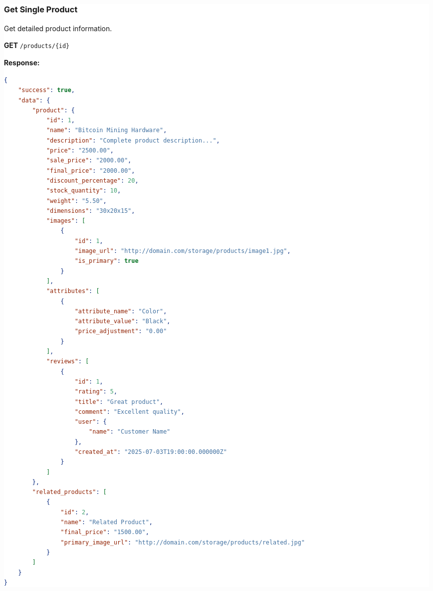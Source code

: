 
### Get Single Product
Get detailed product information.

**GET** `/products/{id}`

**Response:**
```json
{
    "success": true,
    "data": {
        "product": {
            "id": 1,
            "name": "Bitcoin Mining Hardware",
            "description": "Complete product description...",
            "price": "2500.00",
            "sale_price": "2000.00",
            "final_price": "2000.00",
            "discount_percentage": 20,
            "stock_quantity": 10,
            "weight": "5.50",
            "dimensions": "30x20x15",
            "images": [
                {
                    "id": 1,
                    "image_url": "http://domain.com/storage/products/image1.jpg",
                    "is_primary": true
                }
            ],
            "attributes": [
                {
                    "attribute_name": "Color",
                    "attribute_value": "Black",
                    "price_adjustment": "0.00"
                }
            ],
            "reviews": [
                {
                    "id": 1,
                    "rating": 5,
                    "title": "Great product",
                    "comment": "Excellent quality",
                    "user": {
                        "name": "Customer Name"
                    },
                    "created_at": "2025-07-03T19:00:00.000000Z"
                }
            ]
        },
        "related_products": [
            {
                "id": 2,
                "name": "Related Product",
                "final_price": "1500.00",
                "primary_image_url": "http://domain.com/storage/products/related.jpg"
            }
        ]
    }
}
```

